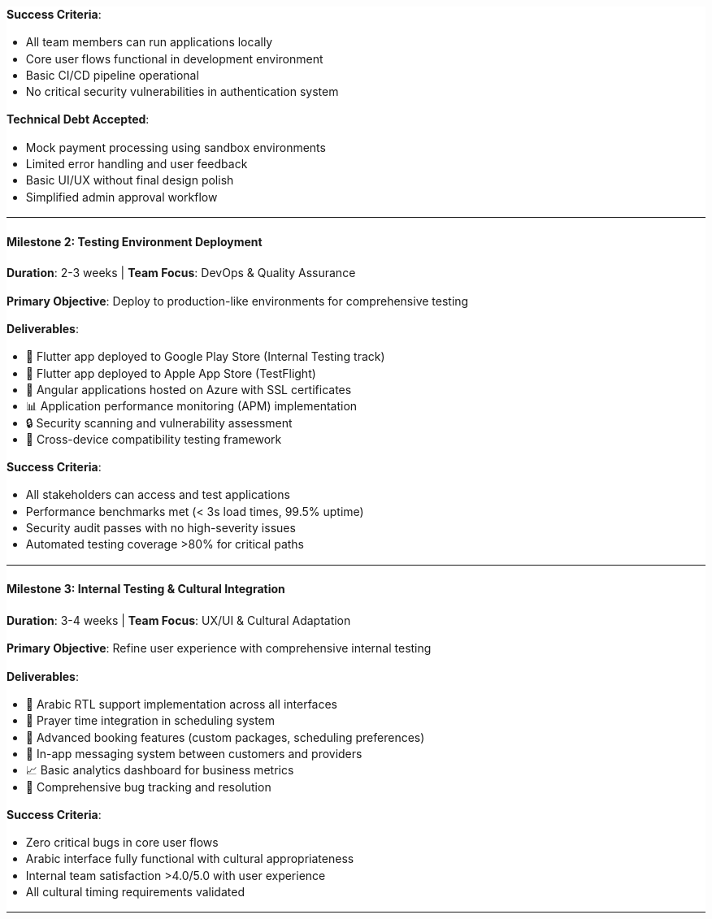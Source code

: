 **Success Criteria**:
- All team members can run applications locally
- Core user flows functional in development environment
- Basic CI/CD pipeline operational
- No critical security vulnerabilities in authentication system

**Technical Debt Accepted**:
- Mock payment processing using sandbox environments
- Limited error handling and user feedback
- Basic UI/UX without final design polish
- Simplified admin approval workflow

---

#### **Milestone 2: Testing Environment Deployment**
**Duration**: 2-3 weeks | **Team Focus**: DevOps & Quality Assurance

**Primary Objective**: Deploy to production-like environments for comprehensive testing

**Deliverables**:
- 🚀 Flutter app deployed to Google Play Store (Internal Testing track)
- 🚀 Flutter app deployed to Apple App Store (TestFlight)
- 🚀 Angular applications hosted on Azure with SSL certificates
- 📊 Application performance monitoring (APM) implementation
- 🔒 Security scanning and vulnerability assessment
- 📱 Cross-device compatibility testing framework

**Success Criteria**:
- All stakeholders can access and test applications
- Performance benchmarks met (< 3s load times, 99.5% uptime)
- Security audit passes with no high-severity issues
- Automated testing coverage >80% for critical paths

---

#### **Milestone 3: Internal Testing & Cultural Integration**
**Duration**: 3-4 weeks | **Team Focus**: UX/UI & Cultural Adaptation

**Primary Objective**: Refine user experience with comprehensive internal testing

**Deliverables**:
- 🎨 Arabic RTL support implementation across all interfaces
- 🕌 Prayer time integration in scheduling system
- 🔧 Advanced booking features (custom packages, scheduling preferences)
- 💬 In-app messaging system between customers and providers
- 📈 Basic analytics dashboard for business metrics
- 🐛 Comprehensive bug tracking and resolution

**Success Criteria**:
- Zero critical bugs in core user flows
- Arabic interface fully functional with cultural appropriateness
- Internal team satisfaction >4.0/5.0 with user experience
- All cultural timing requirements validated

---